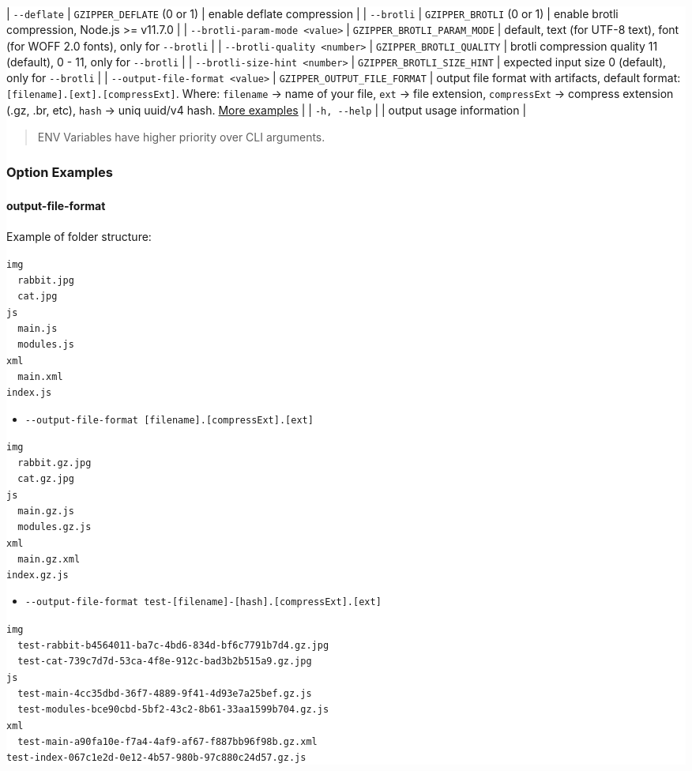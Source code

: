 | `--deflate`                                                    | `GZIPPER_DEFLATE` (0 or 1)                                        | enable deflate compression                                                                                                                                                                                                                                                   |
| `--brotli`                                                     | `GZIPPER_BROTLI` (0 or 1)                                         | enable brotli compression, Node.js >= v11.7.0                                                                                                                                                                                                                                |
| `--brotli-param-mode <value>`                                  | `GZIPPER_BROTLI_PARAM_MODE`                                       | default, text (for UTF-8 text), font (for WOFF 2.0 fonts), only for `--brotli`                                                                                                                                                                                               |
| `--brotli-quality <number>`                                    | `GZIPPER_BROTLI_QUALITY`                                          | brotli compression quality 11 (default), 0 - 11, only for `--brotli`                                                                                                                                                                                                         |
| `--brotli-size-hint <number>`                                  | `GZIPPER_BROTLI_SIZE_HINT`                                        | expected input size 0 (default), only for `--brotli`                                                                                                                                                                                                                         |
| `--output-file-format <value>`                                 | `GZIPPER_OUTPUT_FILE_FORMAT`                                      | output file format with artifacts, default format: `[filename].[ext].[compressExt]`. Where: `filename` -> name of your file, `ext` -> file extension, `compressExt` -> compress extension (.gz, .br, etc), `hash` -> uniq uuid/v4 hash. [More examples](#output-file-format) |
| `-h, --help`                                                   |                                                                   | output usage information                                                                                                                                                                                                                                                     |

> ENV Variables have higher priority over CLI arguments.

### Option Examples

#### output-file-format

Example of folder structure:

```
img
  rabbit.jpg
  cat.jpg
js
  main.js
  modules.js
xml
  main.xml
index.js
```

- `--output-file-format [filename].[compressExt].[ext]`

```
img
  rabbit.gz.jpg
  cat.gz.jpg
js
  main.gz.js
  modules.gz.js
xml
  main.gz.xml
index.gz.js
```

- `--output-file-format test-[filename]-[hash].[compressExt].[ext]`

```
img
  test-rabbit-b4564011-ba7c-4bd6-834d-bf6c7791b7d4.gz.jpg
  test-cat-739c7d7d-53ca-4f8e-912c-bad3b2b515a9.gz.jpg
js
  test-main-4cc35dbd-36f7-4889-9f41-4d93e7a25bef.gz.js
  test-modules-bce90cbd-5bf2-43c2-8b61-33aa1599b704.gz.js
xml
  test-main-a90fa10e-f7a4-4af9-af67-f887bb96f98b.gz.xml
test-index-067c1e2d-0e12-4b57-980b-97c880c24d57.gz.js
```
